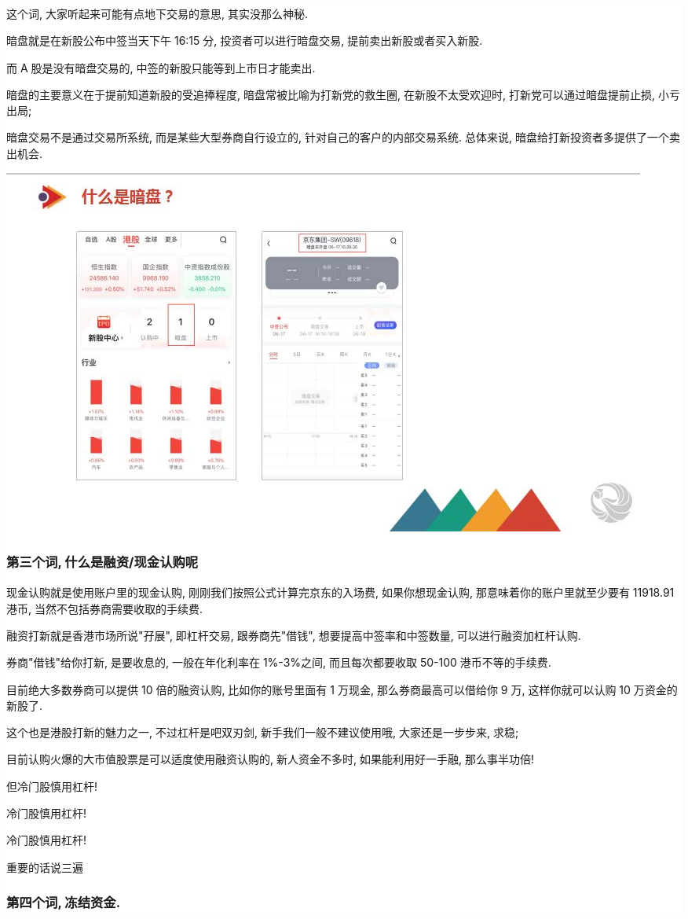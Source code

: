 这个词, 大家听起来可能有点地下交易的意思, 其实没那么神秘.

暗盘就是在新股公布中签当天下午 16:15 分, 投资者可以进行暗盘交易, 提前卖出新股或者买入新股.

而 A 股是没有暗盘交易的, 中签的新股只能等到上市日才能卖出.

暗盘的主要意义在于提前知道新股的受追捧程度, 暗盘常被比喻为打新党的救生圈, 在新股不太受欢迎时, 打新党可以通过暗盘提前止损, 小亏出局;

暗盘交易不是通过交易所系统, 而是某些大型券商自行设立的, 针对自己的客户的内部交易系统. 总体来说, 暗盘给打新投资者多提供了一个卖出机会.

![](../.vuepress/public/img/ihkstock/013.jpg)

### 第三个词, 什么是融资/现金认购呢

现金认购就是使用账户里的现金认购, 刚刚我们按照公式计算完京东的入场费, 如果你想现金认购, 那意味着你的账户里就至少要有 11918.91 港币, 当然不包括券商需要收取的手续费.

融资打新就是香港市场所说"孖展", 即杠杆交易, 跟券商先"借钱", 想要提高中签率和中签数量, 可以进行融资加杠杆认购.

券商"借钱"给你打新, 是要收息的, 一般在年化利率在 1%-3%之间, 而且每次都要收取 50-100 港币不等的手续费.

目前绝大多数券商可以提供 10 倍的融资认购, 比如你的账号里面有 1 万现金, 那么券商最高可以借给你 9 万, 这样你就可以认购 10 万资金的新股了.

这个也是港股打新的魅力之一, 不过杠杆是吧双刃剑, 新手我们一般不建议使用哦, 大家还是一步步来, 求稳;

目前认购火爆的大市值股票是可以适度使用融资认购的, 新人资金不多时, 如果能利用好一手融, 那么事半功倍!

但冷⻔股慎用杠杆!

冷⻔股慎用杠杆!

冷⻔股慎用杠杆!

重要的话说三遍

### 第四个词, 冻结资金.
